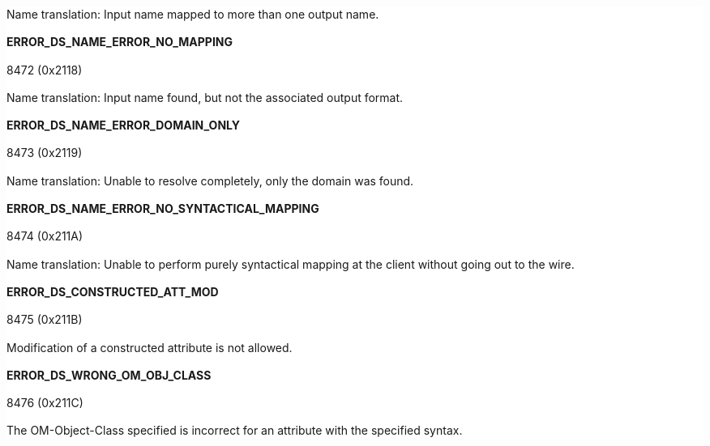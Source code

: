 


Name translation: Input name mapped to more than one output name.


   

<span id="ERROR_DS_NAME_ERROR_NO_MAPPING"></span><span id="error_ds_name_error_no_mapping"></span>**ERROR\_DS\_NAME\_ERROR\_NO\_MAPPING**
   

8472 (0x2118)
 



Name translation: Input name found, but not the associated output format.


   

<span id="ERROR_DS_NAME_ERROR_DOMAIN_ONLY"></span><span id="error_ds_name_error_domain_only"></span>**ERROR\_DS\_NAME\_ERROR\_DOMAIN\_ONLY**
   

8473 (0x2119)
 



Name translation: Unable to resolve completely, only the domain was found.


   

<span id="ERROR_DS_NAME_ERROR_NO_SYNTACTICAL_MAPPING"></span><span id="error_ds_name_error_no_syntactical_mapping"></span>**ERROR\_DS\_NAME\_ERROR\_NO\_SYNTACTICAL\_MAPPING**
   

8474 (0x211A)
 



Name translation: Unable to perform purely syntactical mapping at the client without going out to the wire.


   

<span id="ERROR_DS_CONSTRUCTED_ATT_MOD"></span><span id="error_ds_constructed_att_mod"></span>**ERROR\_DS\_CONSTRUCTED\_ATT\_MOD**
   

8475 (0x211B)
 



Modification of a constructed attribute is not allowed.


   

<span id="ERROR_DS_WRONG_OM_OBJ_CLASS"></span><span id="error_ds_wrong_om_obj_class"></span>**ERROR\_DS\_WRONG\_OM\_OBJ\_CLASS**
   

8476 (0x211C)
 



The OM-Object-Class specified is incorrect for an attribute with the specified syntax.
